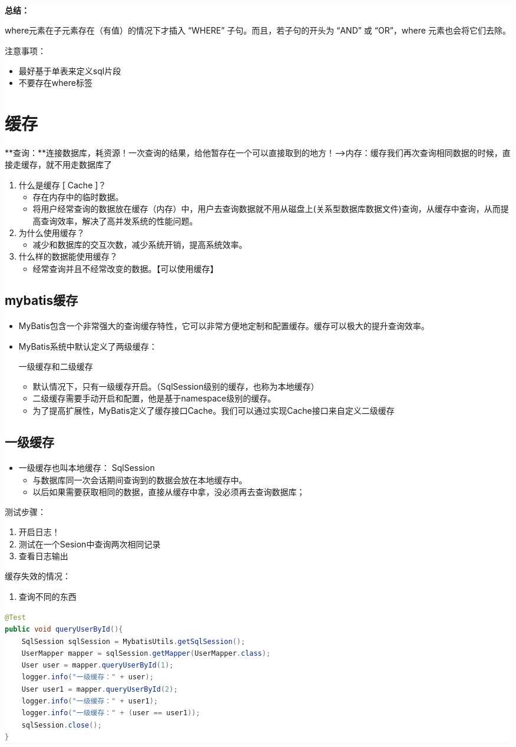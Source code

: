 **总结：**

where元素在子元素存在（有值）的情况下才插入 “WHERE” 子句。而且，若子句的开头为 “AND” 或 “OR”，where 元素也会将它们去除。

注意事项：

- 最好基于单表来定义sql片段
- 不要存在where标签

# 缓存

**查询：**连接数据库，耗资源！一次查询的结果，给他暂存在一个可以直接取到的地方！—>内存：缓存我们再次查询相同数据的时候，直接走缓存，就不用走数据库了

1. 什么是缓存 [ Cache ]？
   - 存在内存中的临时数据。
   - 将用户经常查询的数据放在缓存（内存）中，用户去查询数据就不用从磁盘上(关系型数据库数据文件)查询，从缓存中查询，从而提高查询效率，解决了高并发系统的性能问题。
2. 为什么使用缓存？
   - 减少和数据库的交互次数，减少系统开销，提高系统效率。
3. 什么样的数据能使用缓存？
   - 经常查询并且不经常改变的数据。【可以使用缓存】

## mybatis缓存

- MyBatis包含一个非常强大的查询缓存特性，它可以非常方便地定制和配置缓存。缓存可以极大的提升查询效率。

- MyBatis系统中默认定义了两级缓存：

  一级缓存和二级缓存

  - 默认情况下，只有一级缓存开启。（SqlSession级别的缓存，也称为本地缓存）
  - 二级缓存需要手动开启和配置，他是基于namespace级别的缓存。
  - 为了提高扩展性，MyBatis定义了缓存接口Cache。我们可以通过实现Cache接口来自定义二级缓存

## 一级缓存

- 一级缓存也叫本地缓存： SqlSession
  - 与数据库同一次会话期间查询到的数据会放在本地缓存中。
  - 以后如果需要获取相同的数据，直接从缓存中拿，没必须再去查询数据库；

测试步骤：

1. 开启日志！
2. 测试在一个Sesion中查询两次相同记录
3. 查看日志输出

缓存失效的情况：

1. 查询不同的东西

```java
@Test
public void queryUserById(){
    SqlSession sqlSession = MybatisUtils.getSqlSession();
    UserMapper mapper = sqlSession.getMapper(UserMapper.class);
    User user = mapper.queryUserById(1);
    logger.info("一级缓存：" + user);
    User user1 = mapper.queryUserById(2);
    logger.info("一级缓存：" + user1);
    logger.info("一级缓存：" + (user == user1));
    sqlSession.close();
}
```
